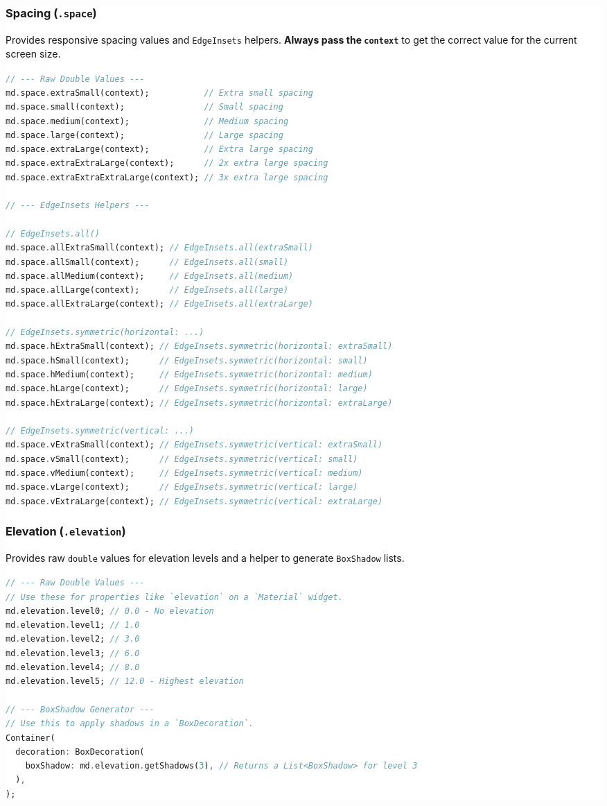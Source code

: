 ### Spacing (`.space`)

Provides responsive spacing values and `EdgeInsets` helpers. **Always pass the `context`** to get the correct value for the current screen size.

```dart
// --- Raw Double Values ---
md.space.extraSmall(context);           // Extra small spacing
md.space.small(context);                // Small spacing
md.space.medium(context);               // Medium spacing
md.space.large(context);                // Large spacing
md.space.extraLarge(context);           // Extra large spacing
md.space.extraExtraLarge(context);      // 2x extra large spacing
md.space.extraExtraExtraLarge(context); // 3x extra large spacing

// --- EdgeInsets Helpers ---

// EdgeInsets.all()
md.space.allExtraSmall(context); // EdgeInsets.all(extraSmall)
md.space.allSmall(context);      // EdgeInsets.all(small)
md.space.allMedium(context);     // EdgeInsets.all(medium)
md.space.allLarge(context);      // EdgeInsets.all(large)
md.space.allExtraLarge(context); // EdgeInsets.all(extraLarge)

// EdgeInsets.symmetric(horizontal: ...)
md.space.hExtraSmall(context); // EdgeInsets.symmetric(horizontal: extraSmall)
md.space.hSmall(context);      // EdgeInsets.symmetric(horizontal: small)
md.space.hMedium(context);     // EdgeInsets.symmetric(horizontal: medium)
md.space.hLarge(context);      // EdgeInsets.symmetric(horizontal: large)
md.space.hExtraLarge(context); // EdgeInsets.symmetric(horizontal: extraLarge)

// EdgeInsets.symmetric(vertical: ...)
md.space.vExtraSmall(context); // EdgeInsets.symmetric(vertical: extraSmall)
md.space.vSmall(context);      // EdgeInsets.symmetric(vertical: small)
md.space.vMedium(context);     // EdgeInsets.symmetric(vertical: medium)
md.space.vLarge(context);      // EdgeInsets.symmetric(vertical: large)
md.space.vExtraLarge(context); // EdgeInsets.symmetric(vertical: extraLarge)
```

### Elevation (`.elevation`)

Provides raw `double` values for elevation levels and a helper to generate `BoxShadow` lists.

```dart
// --- Raw Double Values ---
// Use these for properties like `elevation` on a `Material` widget.
md.elevation.level0; // 0.0 - No elevation
md.elevation.level1; // 1.0
md.elevation.level2; // 3.0
md.elevation.level3; // 6.0
md.elevation.level4; // 8.0
md.elevation.level5; // 12.0 - Highest elevation

// --- BoxShadow Generator ---
// Use this to apply shadows in a `BoxDecoration`.
Container(
  decoration: BoxDecoration(
    boxShadow: md.elevation.getShadows(3), // Returns a List<BoxShadow> for level 3
  ),
);
```
